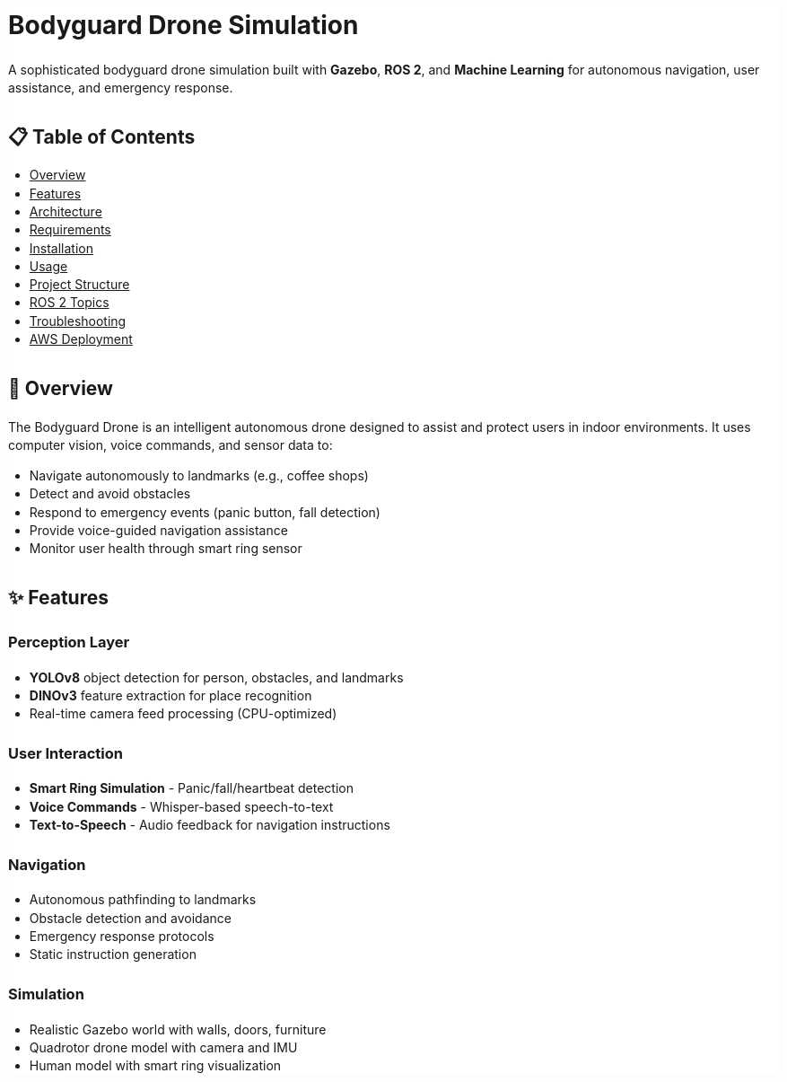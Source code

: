# Bodyguard Drone Simulation

A sophisticated bodyguard drone simulation built with **Gazebo**, **ROS 2**, and **Machine Learning** for autonomous navigation, user assistance, and emergency response.

## 📋 Table of Contents

- [Overview](#overview)
- [Features](#features)
- [Architecture](#architecture)
- [Requirements](#requirements)
- [Installation](#installation)
- [Usage](#usage)
- [Project Structure](#project-structure)
- [ROS 2 Topics](#ros-2-topics)
- [Troubleshooting](#troubleshooting)
- [AWS Deployment](#aws-deployment)

## 🚁 Overview

The Bodyguard Drone is an intelligent autonomous drone designed to assist and protect users in indoor environments. It uses computer vision, voice commands, and sensor data to:

- Navigate autonomously to landmarks (e.g., coffee shops)
- Detect and avoid obstacles
- Respond to emergency events (panic button, fall detection)
- Provide voice-guided navigation assistance
- Monitor user health through smart ring sensor

## ✨ Features

### Perception Layer
- **YOLOv8** object detection for person, obstacles, and landmarks
- **DINOv3** feature extraction for place recognition
- Real-time camera feed processing (CPU-optimized)

### User Interaction
- **Smart Ring Simulation** - Panic/fall/heartbeat detection
- **Voice Commands** - Whisper-based speech-to-text
- **Text-to-Speech** - Audio feedback for navigation instructions

### Navigation
- Autonomous pathfinding to landmarks
- Obstacle detection and avoidance
- Emergency response protocols
- Static instruction generation

### Simulation
- Realistic Gazebo world with walls, doors, furniture
- Quadrotor drone model with camera and IMU
- Human model with smart ring visualization
